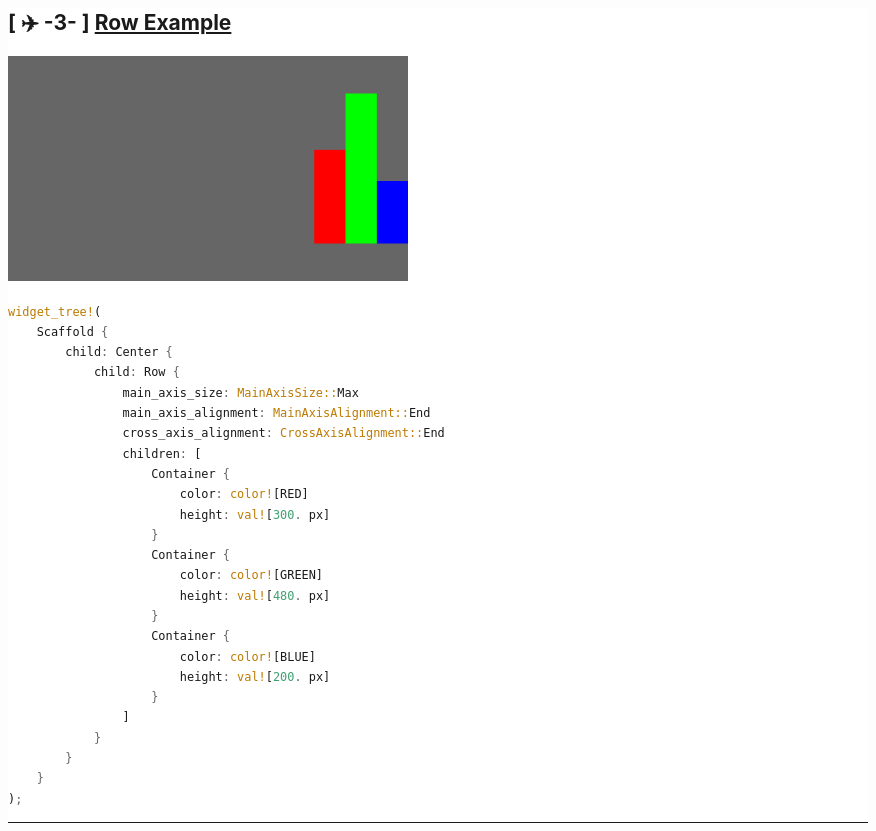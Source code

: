 ## [ ✈️ -3- ] <u>Row Example</u>

<p>
  <img src="./images/row_example.png" width="400" title="hover text">
</p>

```rust
widget_tree!(
    Scaffold {
        child: Center {
            child: Row {
                main_axis_size: MainAxisSize::Max
                main_axis_alignment: MainAxisAlignment::End
                cross_axis_alignment: CrossAxisAlignment::End
                children: [
                    Container {
                        color: color![RED]
                        height: val![300. px]
                    }
                    Container {
                        color: color![GREEN]
                        height: val![480. px]
                    }
                    Container {
                        color: color![BLUE]
                        height: val![200. px]
                    }
                ]
            }
        }
    }
);
```

---